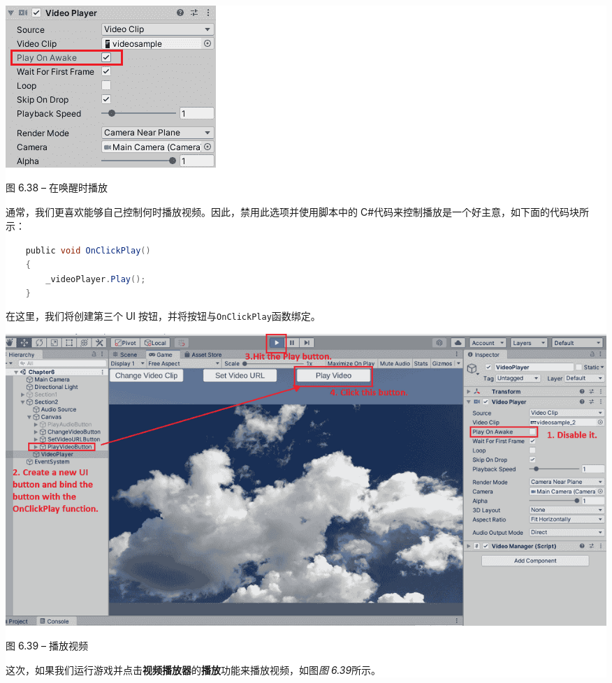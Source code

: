 ![图 6.38 – 在唤醒时播放](img/Figure_6.38_B17146.jpg)

图 6.38 – 在唤醒时播放

通常，我们更喜欢能够自己控制何时播放视频。因此，禁用此选项并使用脚本中的 C#代码来控制播放是一个好主意，如下面的代码块所示：

```cs
    public void OnClickPlay()
    {
        _videoPlayer.Play();
    }
```

在这里，我们将创建第三个 UI 按钮，并将按钮与`OnClickPlay`函数绑定。

![图 6.39 – 播放视频](img/Figure_6.39_B17146.jpg)

图 6.39 – 播放视频

这次，如果我们运行游戏并点击**视频播放器**的**播放**功能来播放视频，如图*图 6.39*所示。

